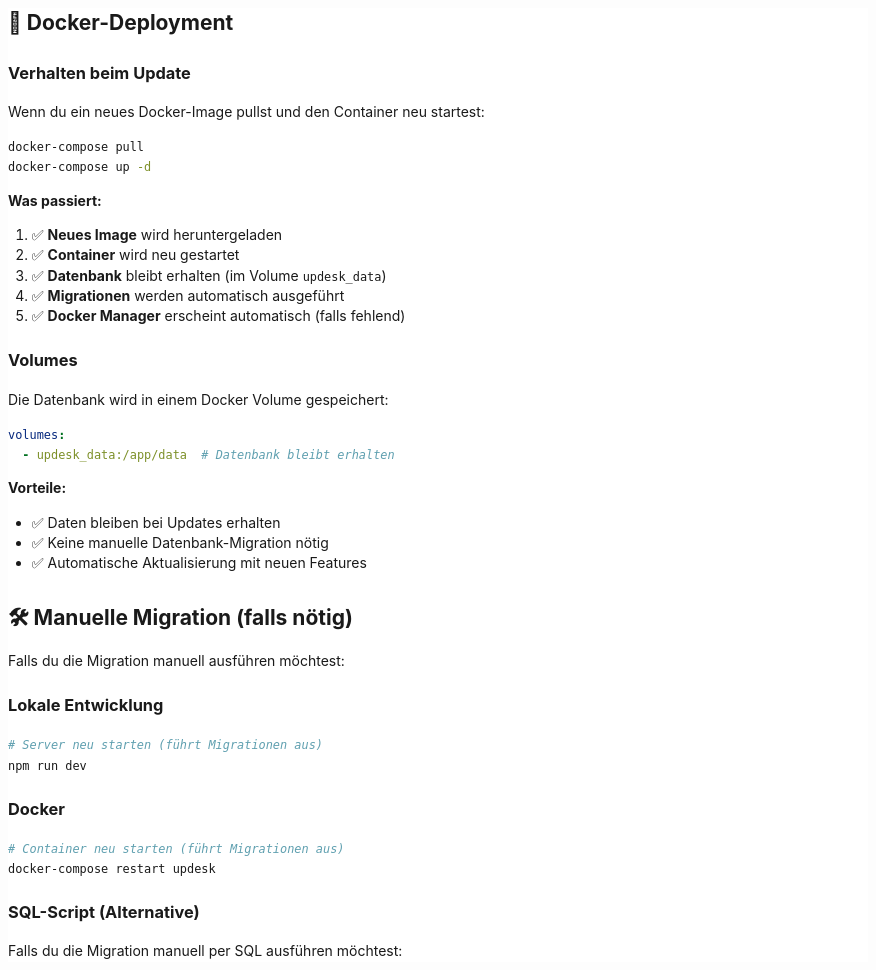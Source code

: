 ## 🐳 Docker-Deployment

### Verhalten beim Update

Wenn du ein neues Docker-Image pullst und den Container neu startest:

```bash
docker-compose pull
docker-compose up -d
```

**Was passiert:**

1. ✅ **Neues Image** wird heruntergeladen
2. ✅ **Container** wird neu gestartet
3. ✅ **Datenbank** bleibt erhalten (im Volume `updesk_data`)
4. ✅ **Migrationen** werden automatisch ausgeführt
5. ✅ **Docker Manager** erscheint automatisch (falls fehlend)

### Volumes

Die Datenbank wird in einem Docker Volume gespeichert:

```yaml
volumes:
  - updesk_data:/app/data  # Datenbank bleibt erhalten
```

**Vorteile:**
- ✅ Daten bleiben bei Updates erhalten
- ✅ Keine manuelle Datenbank-Migration nötig
- ✅ Automatische Aktualisierung mit neuen Features

## 🛠️ Manuelle Migration (falls nötig)

Falls du die Migration manuell ausführen möchtest:

### Lokale Entwicklung

```bash
# Server neu starten (führt Migrationen aus)
npm run dev
```

### Docker

```bash
# Container neu starten (führt Migrationen aus)
docker-compose restart updesk
```

### SQL-Script (Alternative)

Falls du die Migration manuell per SQL ausführen möchtest:
